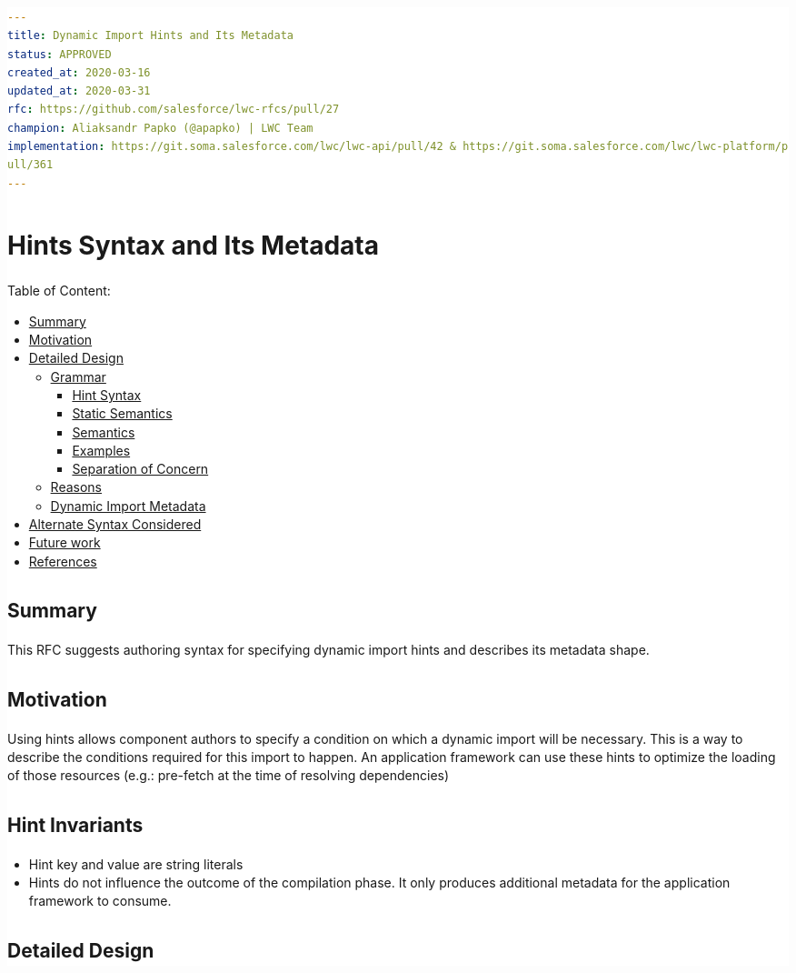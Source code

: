 ```yaml
---
title: Dynamic Import Hints and Its Metadata
status: APPROVED
created_at: 2020-03-16
updated_at: 2020-03-31
rfc: https://github.com/salesforce/lwc-rfcs/pull/27
champion: Aliaksandr Papko (@apapko) | LWC Team
implementation: https://git.soma.salesforce.com/lwc/lwc-api/pull/42 & https://git.soma.salesforce.com/lwc/lwc-platform/pull/361
---
```


# Hints Syntax and Its Metadata

Table of Content:
* [Summary](#summary)
* [Motivation](#motivation)
* [Detailed Design](#detailed-design)
    * [Grammar](#grammar)
        * [Hint Syntax](#hint-syntax)
        * [Static Semantics](#static-semantics)
        * [Semantics](#semantics)
        * [Examples](#examples)
        * [Separation of Concern](#separation-of-concern)
    * [Reasons](#reasons)
    * [Dynamic Import Metadata](#dynamic-import-metadata)
* [Alternate Syntax Considered](#alternate-syntax-considered)
* [Future work](#future-work)
* [References](#references)

## Summary
This RFC suggests authoring syntax for specifying dynamic import hints and describes its metadata shape.

## Motivation
Using hints allows component authors to specify a condition on which a dynamic import will be necessary. This is a way to describe the conditions required for this import to happen. An application framework can use these hints to optimize the loading of those resources (e.g.: pre-fetch at the time of resolving dependencies)

## Hint Invariants
* Hint key and value are string literals
* Hints do not influence the outcome of the compilation phase. It only produces additional metadata for the application framework to consume.

## Detailed Design

